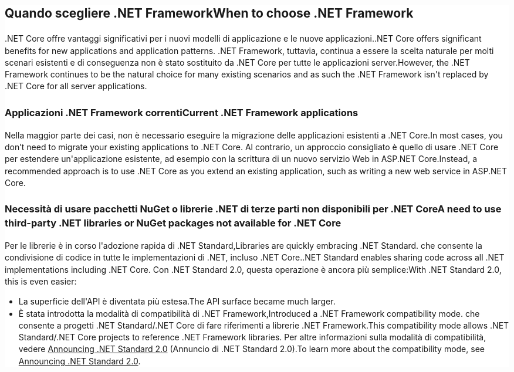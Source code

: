 ## <a name="when-to-choose-net-framework"></a><span data-ttu-id="7826b-159">Quando scegliere .NET Framework</span><span class="sxs-lookup"><span data-stu-id="7826b-159">When to choose .NET Framework</span></span>

<span data-ttu-id="7826b-160">.NET Core offre vantaggi significativi per i nuovi modelli di applicazione e le nuove applicazioni.</span><span class="sxs-lookup"><span data-stu-id="7826b-160">.NET Core offers significant benefits for new applications and application patterns.</span></span> <span data-ttu-id="7826b-161">.NET Framework, tuttavia, continua a essere la scelta naturale per molti scenari esistenti e di conseguenza non è stato sostituito da .NET Core per tutte le applicazioni server.</span><span class="sxs-lookup"><span data-stu-id="7826b-161">However, the .NET Framework continues to be the natural choice for many existing scenarios and as such the .NET Framework isn't replaced by .NET Core for all server applications.</span></span>

### <a name="current-net-framework-applications"></a><span data-ttu-id="7826b-162">Applicazioni .NET Framework correnti</span><span class="sxs-lookup"><span data-stu-id="7826b-162">Current .NET Framework applications</span></span>

<span data-ttu-id="7826b-163">Nella maggior parte dei casi, non è necessario eseguire la migrazione delle applicazioni esistenti a .NET Core.</span><span class="sxs-lookup"><span data-stu-id="7826b-163">In most cases, you don’t need to migrate your existing applications to .NET Core.</span></span> <span data-ttu-id="7826b-164">Al contrario, un approccio consigliato è quello di usare .NET Core per estendere un'applicazione esistente, ad esempio con la scrittura di un nuovo servizio Web in ASP.NET Core.</span><span class="sxs-lookup"><span data-stu-id="7826b-164">Instead, a recommended approach is to use .NET Core as you extend an existing application, such as writing a new web service in ASP.NET Core.</span></span>

### <a name="a-need-to-use-third-party-net-libraries-or-nuget-packages-not-available-for-net-core"></a><span data-ttu-id="7826b-165">Necessità di usare pacchetti NuGet o librerie .NET di terze parti non disponibili per .NET Core</span><span class="sxs-lookup"><span data-stu-id="7826b-165">A need to use third-party .NET libraries or NuGet packages not available for .NET Core</span></span>

<span data-ttu-id="7826b-166">Per le librerie è in corso l'adozione rapida di .NET Standard,</span><span class="sxs-lookup"><span data-stu-id="7826b-166">Libraries are quickly embracing .NET Standard.</span></span> <span data-ttu-id="7826b-167">che consente la condivisione di codice in tutte le implementazioni di .NET, incluso .NET Core.</span><span class="sxs-lookup"><span data-stu-id="7826b-167">.NET Standard enables sharing code across all .NET implementations including .NET Core.</span></span> <span data-ttu-id="7826b-168">Con .NET Standard 2.0, questa operazione è ancora più semplice:</span><span class="sxs-lookup"><span data-stu-id="7826b-168">With .NET Standard 2.0, this is even easier:</span></span>

- <span data-ttu-id="7826b-169">La superficie dell'API è diventata più estesa.</span><span class="sxs-lookup"><span data-stu-id="7826b-169">The API surface became much larger.</span></span> 
- <span data-ttu-id="7826b-170">È stata introdotta la modalità di compatibilità di .NET Framework,</span><span class="sxs-lookup"><span data-stu-id="7826b-170">Introduced a .NET Framework compatibility mode.</span></span> <span data-ttu-id="7826b-171">che consente a progetti .NET Standard/.NET Core di fare riferimenti a librerie .NET Framework.</span><span class="sxs-lookup"><span data-stu-id="7826b-171">This compatibility mode allows .NET Standard/.NET Core projects to reference .NET Framework libraries.</span></span> <span data-ttu-id="7826b-172">Per altre informazioni sulla modalità di compatibilità, vedere [Announcing .NET Standard 2.0](https://blogs.msdn.microsoft.com/dotnet/2017/08/14/announcing-net-standard-2-0/) (Annuncio di .NET Standard 2.0).</span><span class="sxs-lookup"><span data-stu-id="7826b-172">To learn more about the compatibility mode, see [Announcing .NET Standard 2.0](https://blogs.msdn.microsoft.com/dotnet/2017/08/14/announcing-net-standard-2-0/).</span></span>
